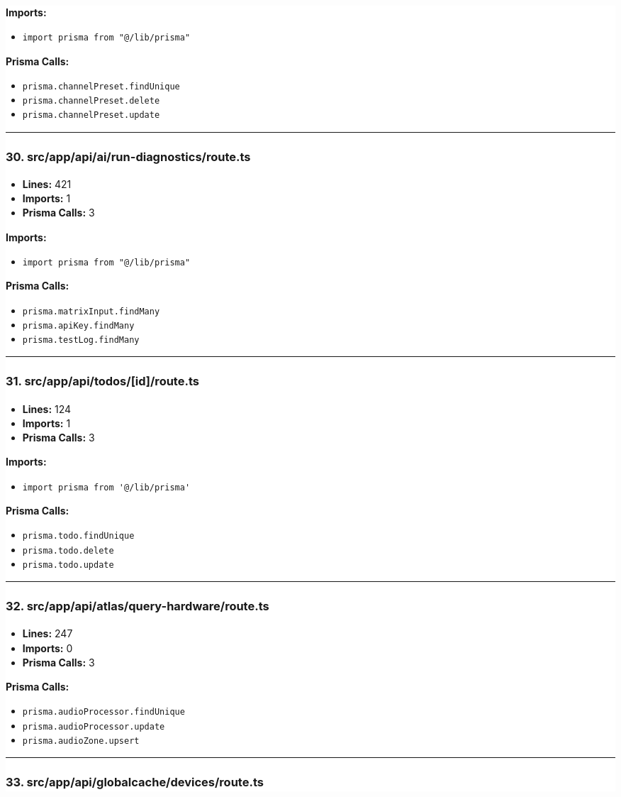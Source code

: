 **Imports:**
- `import prisma from "@/lib/prisma"`

**Prisma Calls:**
- `prisma.channelPreset.findUnique`
- `prisma.channelPreset.delete`
- `prisma.channelPreset.update`

---

### 30. src/app/api/ai/run-diagnostics/route.ts

- **Lines:** 421
- **Imports:** 1
- **Prisma Calls:** 3

**Imports:**
- `import prisma from "@/lib/prisma"`

**Prisma Calls:**
- `prisma.matrixInput.findMany`
- `prisma.apiKey.findMany`
- `prisma.testLog.findMany`

---

### 31. src/app/api/todos/[id]/route.ts

- **Lines:** 124
- **Imports:** 1
- **Prisma Calls:** 3

**Imports:**
- `import prisma from '@/lib/prisma'`

**Prisma Calls:**
- `prisma.todo.findUnique`
- `prisma.todo.delete`
- `prisma.todo.update`

---

### 32. src/app/api/atlas/query-hardware/route.ts

- **Lines:** 247
- **Imports:** 0
- **Prisma Calls:** 3

**Prisma Calls:**
- `prisma.audioProcessor.findUnique`
- `prisma.audioProcessor.update`
- `prisma.audioZone.upsert`

---

### 33. src/app/api/globalcache/devices/route.ts
